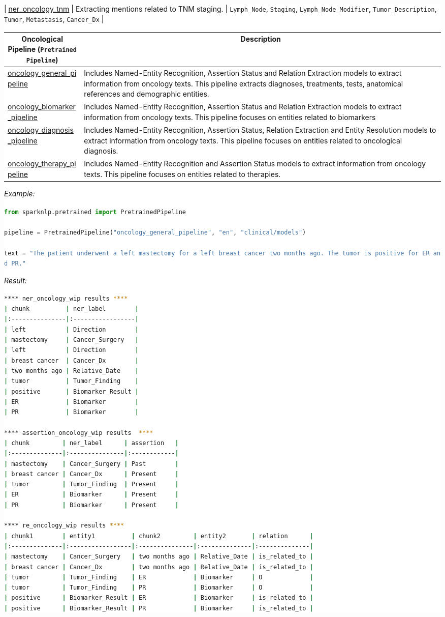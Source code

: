 | [ner_oncology_tnm](https://nlp.johnsnowlabs.com/2022/10/25/ner_oncology_tnm.html)   |  Extracting mentions related to TNM staging. |  `Lymph_Node`, `Staging`, `Lymph_Node_Modifier`, `Tumor_Description`, `Tumor`, `Metastasis`, `Cancer_Dx` |


|Oncological Pipeline (`PretrainedPipeline`)| Description|
|-|-|
| [oncology_general_pipeline](https://nlp.johnsnowlabs.com/2022/11/03/oncology_general_pipeline.html)  | Includes Named-Entity Recognition, Assertion Status and Relation Extraction models to extract information from oncology texts. This pipeline extracts diagnoses, treatments, tests, anatomical references and demographic entities. |  
| [oncology_biomarker_pipeline](https://nlp.johnsnowlabs.com/2022/11/04/oncology_biomarker_pipeline.html)  | Includes Named-Entity Recognition, Assertion Status and Relation Extraction models to extract information from oncology texts. This pipeline focuses on entities related to biomarkers  |
| [oncology_diagnosis_pipeline](https://nlp.johnsnowlabs.com/2022/11/04/oncology_diagnosis_pipeline.html)  | Includes Named-Entity Recognition, Assertion Status, Relation Extraction and Entity Resolution models to extract information from oncology texts. This pipeline focuses on entities related to oncological diagnosis.  |
| [oncology_therapy_pipeline](https://nlp.johnsnowlabs.com/2022/11/04/oncology_therapy_pipeline.html)  | Includes Named-Entity Recognition and Assertion Status models to extract information from oncology texts. This pipeline focuses on entities related to therapies.  |  


*Example:*
```python
from sparknlp.pretrained import PretrainedPipeline

pipeline = PretrainedPipeline("oncology_general_pipeline", "en", "clinical/models")

text = "The patient underwent a left mastectomy for a left breast cancer two months ago. The tumor is positive for ER and PR."
```
*Result:*
```bash
**** ner_oncology_wip results ****
| chunk          | ner_label        |
|:---------------|:-----------------|
| left           | Direction        |
| mastectomy     | Cancer_Surgery   |
| left           | Direction        |
| breast cancer  | Cancer_Dx        |
| two months ago | Relative_Date    |
| tumor          | Tumor_Finding    |
| positive       | Biomarker_Result |
| ER             | Biomarker        |
| PR             | Biomarker        |

**** assertion_oncology_wip results  ****
| chunk         | ner_label      | assertion   |
|:--------------|:---------------|:------------|
| mastectomy    | Cancer_Surgery | Past        |
| breast cancer | Cancer_Dx      | Present     |
| tumor         | Tumor_Finding  | Present     |
| ER            | Biomarker      | Present     |
| PR            | Biomarker      | Present     |

**** re_oncology_wip results ****
| chunk1        | entity1          | chunk2         | entity2       | relation      |
|:--------------|:-----------------|:---------------|:--------------|:--------------|
| mastectomy    | Cancer_Surgery   | two months ago | Relative_Date | is_related_to |
| breast cancer | Cancer_Dx        | two months ago | Relative_Date | is_related_to |
| tumor         | Tumor_Finding    | ER             | Biomarker     | O             |
| tumor         | Tumor_Finding    | PR             | Biomarker     | O             |
| positive      | Biomarker_Result | ER             | Biomarker     | is_related_to |
| positive      | Biomarker_Result | PR             | Biomarker     | is_related_to |
```
